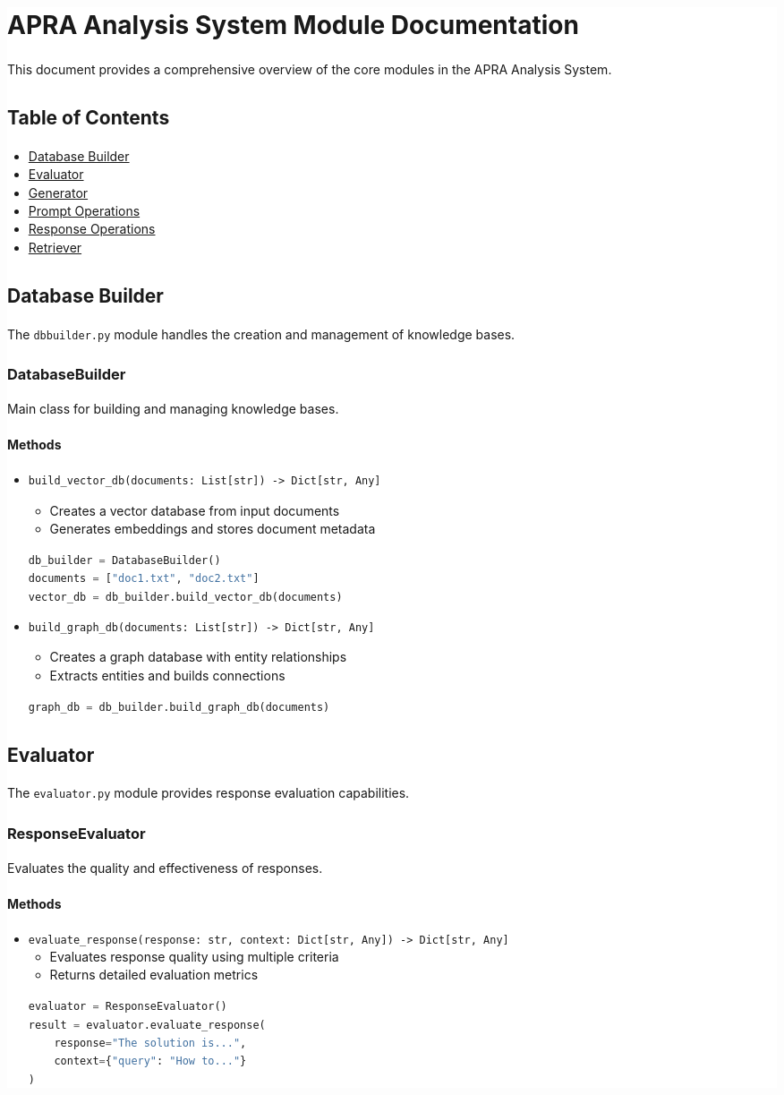 # APRA Analysis System Module Documentation

This document provides a comprehensive overview of the core modules in the APRA Analysis System.

## Table of Contents
- [Database Builder](#database-builder)
- [Evaluator](#evaluator)
- [Generator](#generator)
- [Prompt Operations](#prompt-operations)
- [Response Operations](#response-operations)
- [Retriever](#retriever)

## Database Builder
The `dbbuilder.py` module handles the creation and management of knowledge bases.

### DatabaseBuilder
Main class for building and managing knowledge bases.

#### Methods
- `build_vector_db(documents: List[str]) -> Dict[str, Any]`
  - Creates a vector database from input documents
  - Generates embeddings and stores document metadata
  ```python
  db_builder = DatabaseBuilder()
  documents = ["doc1.txt", "doc2.txt"]
  vector_db = db_builder.build_vector_db(documents)
  ```

- `build_graph_db(documents: List[str]) -> Dict[str, Any]`
  - Creates a graph database with entity relationships
  - Extracts entities and builds connections
  ```python
  graph_db = db_builder.build_graph_db(documents)
  ```

## Evaluator
The `evaluator.py` module provides response evaluation capabilities.

### ResponseEvaluator
Evaluates the quality and effectiveness of responses.

#### Methods
- `evaluate_response(response: str, context: Dict[str, Any]) -> Dict[str, Any]`
  - Evaluates response quality using multiple criteria
  - Returns detailed evaluation metrics
  ```python
  evaluator = ResponseEvaluator()
  result = evaluator.evaluate_response(
      response="The solution is...",
      context={"query": "How to..."}
  )
  ```
